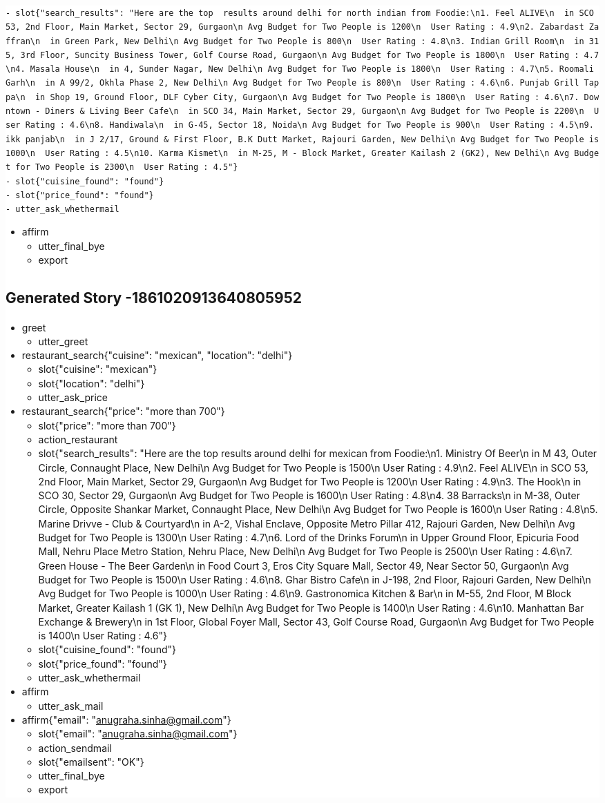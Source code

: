     - slot{"search_results": "Here are the top  results around delhi for north indian from Foodie:\n1. Feel ALIVE\n  in SCO 53, 2nd Floor, Main Market, Sector 29, Gurgaon\n Avg Budget for Two People is 1200\n  User Rating : 4.9\n2. Zabardast Zaffran\n  in Green Park, New Delhi\n Avg Budget for Two People is 800\n  User Rating : 4.8\n3. Indian Grill Room\n  in 315, 3rd Floor, Suncity Business Tower, Golf Course Road, Gurgaon\n Avg Budget for Two People is 1800\n  User Rating : 4.7\n4. Masala House\n  in 4, Sunder Nagar, New Delhi\n Avg Budget for Two People is 1800\n  User Rating : 4.7\n5. Roomali Garh\n  in A 99/2, Okhla Phase 2, New Delhi\n Avg Budget for Two People is 800\n  User Rating : 4.6\n6. Punjab Grill Tappa\n  in Shop 19, Ground Floor, DLF Cyber City, Gurgaon\n Avg Budget for Two People is 1800\n  User Rating : 4.6\n7. Downtown - Diners & Living Beer Cafe\n  in SCO 34, Main Market, Sector 29, Gurgaon\n Avg Budget for Two People is 2200\n  User Rating : 4.6\n8. Handiwala\n  in G-45, Sector 18, Noida\n Avg Budget for Two People is 900\n  User Rating : 4.5\n9. ikk panjab\n  in J 2/17, Ground & First Floor, B.K Dutt Market, Rajouri Garden, New Delhi\n Avg Budget for Two People is 1000\n  User Rating : 4.5\n10. Karma Kismet\n  in M-25, M - Block Market, Greater Kailash 2 (GK2), New Delhi\n Avg Budget for Two People is 2300\n  User Rating : 4.5"}
    - slot{"cuisine_found": "found"}
    - slot{"price_found": "found"}
    - utter_ask_whethermail
* affirm
    - utter_final_bye
    - export

## Generated Story -1861020913640805952
* greet
    - utter_greet
* restaurant_search{"cuisine": "mexican", "location": "delhi"}
    - slot{"cuisine": "mexican"}
    - slot{"location": "delhi"}
    - utter_ask_price
* restaurant_search{"price": "more than 700"}
    - slot{"price": "more than 700"}
    - action_restaurant
    - slot{"search_results": "Here are the top  results around delhi for mexican from Foodie:\n1. Ministry Of Beer\n  in M 43, Outer Circle, Connaught Place, New Delhi\n Avg Budget for Two People is 1500\n  User Rating : 4.9\n2. Feel ALIVE\n  in SCO 53, 2nd Floor, Main Market, Sector 29, Gurgaon\n Avg Budget for Two People is 1200\n  User Rating : 4.9\n3. The Hook\n  in SCO 30, Sector 29, Gurgaon\n Avg Budget for Two People is 1600\n  User Rating : 4.8\n4. 38 Barracks\n  in M-38, Outer Circle, Opposite Shankar Market, Connaught Place, New Delhi\n Avg Budget for Two People is 1600\n  User Rating : 4.8\n5. Marine Drivve - Club & Courtyard\n  in A-2, Vishal Enclave, Opposite Metro Pillar 412, Rajouri Garden, New Delhi\n Avg Budget for Two People is 1300\n  User Rating : 4.7\n6. Lord of the Drinks Forum\n  in Upper Ground Floor, Epicuria Food Mall, Nehru Place Metro Station, Nehru Place, New Delhi\n Avg Budget for Two People is 2500\n  User Rating : 4.6\n7. Green House - The Beer Garden\n  in Food Court 3, Eros City Square Mall, Sector 49, Near Sector 50, Gurgaon\n Avg Budget for Two People is 1500\n  User Rating : 4.6\n8. Ghar Bistro Cafe\n  in J-198, 2nd Floor, Rajouri Garden, New Delhi\n Avg Budget for Two People is 1000\n  User Rating : 4.6\n9. Gastronomica Kitchen & Bar\n  in M-55, 2nd Floor, M Block Market, Greater Kailash 1 (GK 1), New Delhi\n Avg Budget for Two People is 1400\n  User Rating : 4.6\n10. Manhattan Bar Exchange & Brewery\n  in 1st Floor, Global Foyer Mall, Sector 43, Golf Course Road, Gurgaon\n Avg Budget for Two People is 1400\n  User Rating : 4.6"}
    - slot{"cuisine_found": "found"}
    - slot{"price_found": "found"}
    - utter_ask_whethermail
* affirm
    - utter_ask_mail
* affirm{"email": "anugraha.sinha@gmail.com"}
    - slot{"email": "anugraha.sinha@gmail.com"}
    - action_sendmail
    - slot{"emailsent": "OK"}
    - utter_final_bye
    - export
